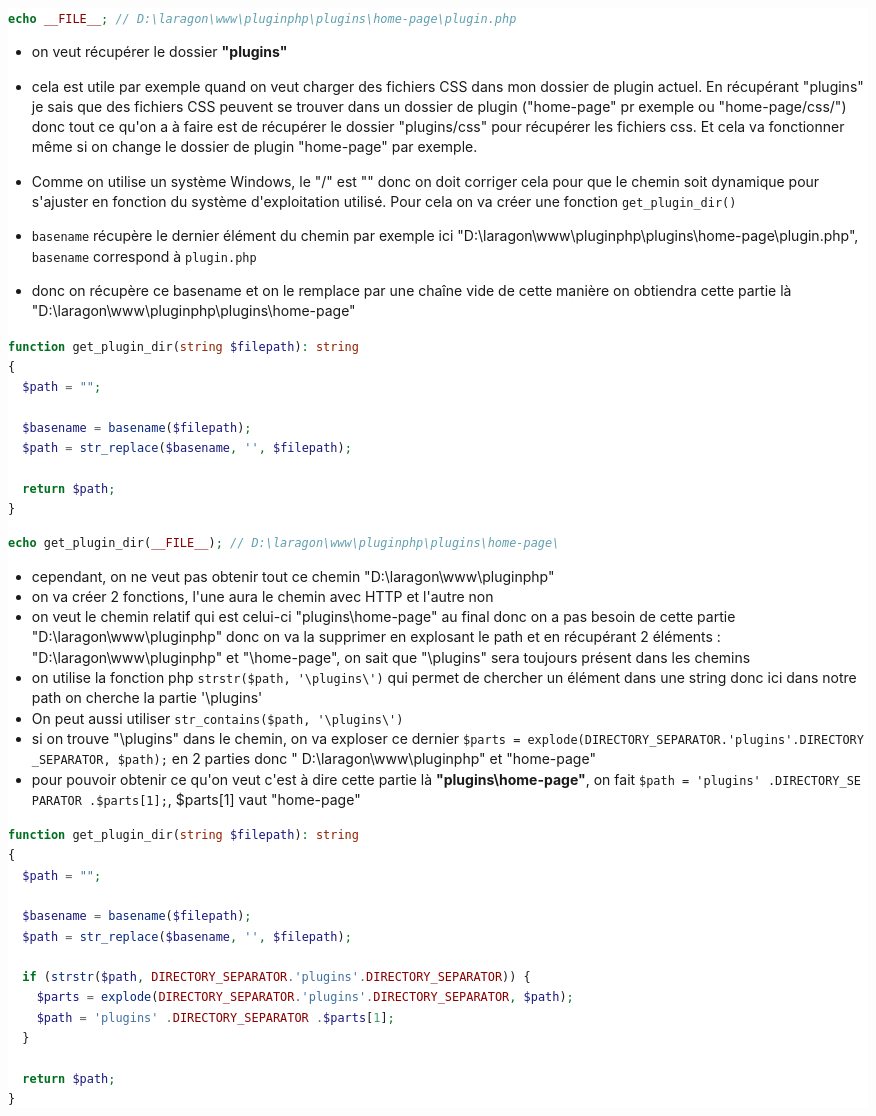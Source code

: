 ```php
echo __FILE__; // D:\laragon\www\pluginphp\plugins\home-page\plugin.php
```

- on veut récupérer le dossier **"plugins"**
- cela est utile par exemple quand on veut charger des fichiers CSS dans mon dossier de plugin actuel. En récupérant "plugins" je sais que des fichiers CSS peuvent se trouver dans un dossier de plugin ("home-page" pr exemple ou "home-page/css/") donc tout ce qu'on a à faire est de récupérer le dossier "plugins/css" pour récupérer les fichiers css. Et cela va fonctionner même si on change le dossier de plugin "home-page" par exemple.

- Comme on utilise un système Windows, le "/" est "\" donc on doit corriger cela pour que le chemin soit dynamique pour s'ajuster en fonction du système d'exploitation utilisé. Pour cela on va créer une fonction `get_plugin_dir()`

- `basename` récupère le dernier élément du chemin par exemple ici "D:\laragon\www\pluginphp\plugins\home-page\plugin.php", `basename` correspond à `plugin.php`
- donc on récupère ce basename et on le remplace par une chaîne vide de cette manière on obtiendra cette partie là "D:\laragon\www\pluginphp\plugins\home-page\"

```php
function get_plugin_dir(string $filepath): string
{
  $path = "";

  $basename = basename($filepath);
  $path = str_replace($basename, '', $filepath);

  return $path;
}
```

```php
echo get_plugin_dir(__FILE__); // D:\laragon\www\pluginphp\plugins\home-page\
```

- cependant, on ne veut pas obtenir tout ce chemin "D:\laragon\www\pluginphp\"
- on va créer 2 fonctions, l'une aura le chemin avec HTTP et l'autre non
- on veut le chemin relatif qui est celui-ci "plugins\home-page\" au final donc on a pas besoin de cette partie "D:\laragon\www\pluginphp\" donc on va la supprimer en explosant le path et en récupérant 2 éléments : "D:\laragon\www\pluginphp" et "\home-page\", on sait que "\plugins\" sera toujours présent dans les chemins 
- on utilise la fonction php `strstr($path, '\plugins\')` qui permet de chercher un élément dans une string donc ici dans notre path on cherche la partie '\plugins\'
- On peut aussi utiliser `str_contains($path, '\plugins\')`
- si on trouve "\plugins\" dans le chemin, on va exploser ce dernier `$parts = explode(DIRECTORY_SEPARATOR.'plugins'.DIRECTORY_SEPARATOR, $path);` en 2 parties donc " D:\laragon\www\pluginphp" et "home-page\"
- pour pouvoir obtenir ce qu'on veut c'est à dire cette partie là **"plugins\home-page\"**, on fait `$path = 'plugins' .DIRECTORY_SEPARATOR .$parts[1];`, $parts[1] vaut "home-page\"

```php
function get_plugin_dir(string $filepath): string
{
  $path = "";

  $basename = basename($filepath);
  $path = str_replace($basename, '', $filepath);

  if (strstr($path, DIRECTORY_SEPARATOR.'plugins'.DIRECTORY_SEPARATOR)) {
    $parts = explode(DIRECTORY_SEPARATOR.'plugins'.DIRECTORY_SEPARATOR, $path);
    $path = 'plugins' .DIRECTORY_SEPARATOR .$parts[1];
  }

  return $path;
}
```
